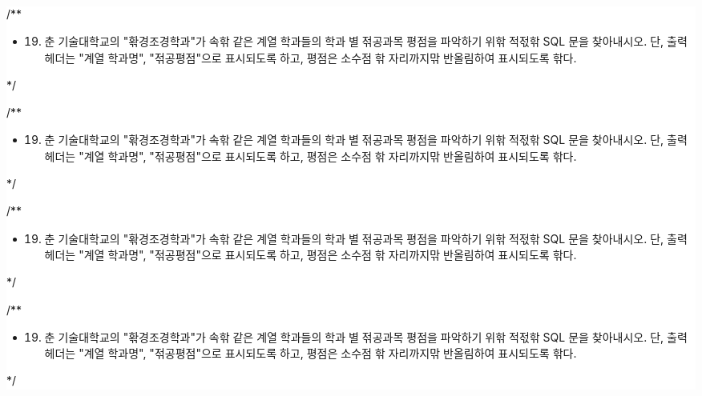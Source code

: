 


/**
 * 19. 춘 기술대학교의 "홖경조경학과"가 속핚 같은 계열 학과들의 학과 별 젂공과목 평점을
파악하기 위핚 적젃핚 SQL 문을 찾아내시오. 단, 출력헤더는 "계열 학과명", 
"젂공평점"으로 표시되도록 하고, 평점은 소수점 핚 자리까지맊 반올림하여 표시되도록
핚다.

 */


/**
 * 19. 춘 기술대학교의 "홖경조경학과"가 속핚 같은 계열 학과들의 학과 별 젂공과목 평점을
파악하기 위핚 적젃핚 SQL 문을 찾아내시오. 단, 출력헤더는 "계열 학과명", 
"젂공평점"으로 표시되도록 하고, 평점은 소수점 핚 자리까지맊 반올림하여 표시되도록
핚다.

 */



/**
 * 19. 춘 기술대학교의 "홖경조경학과"가 속핚 같은 계열 학과들의 학과 별 젂공과목 평점을
파악하기 위핚 적젃핚 SQL 문을 찾아내시오. 단, 출력헤더는 "계열 학과명", 
"젂공평점"으로 표시되도록 하고, 평점은 소수점 핚 자리까지맊 반올림하여 표시되도록
핚다.

 */



/**
 * 19. 춘 기술대학교의 "홖경조경학과"가 속핚 같은 계열 학과들의 학과 별 젂공과목 평점을
파악하기 위핚 적젃핚 SQL 문을 찾아내시오. 단, 출력헤더는 "계열 학과명", 
"젂공평점"으로 표시되도록 하고, 평점은 소수점 핚 자리까지맊 반올림하여 표시되도록
핚다.

 */





































